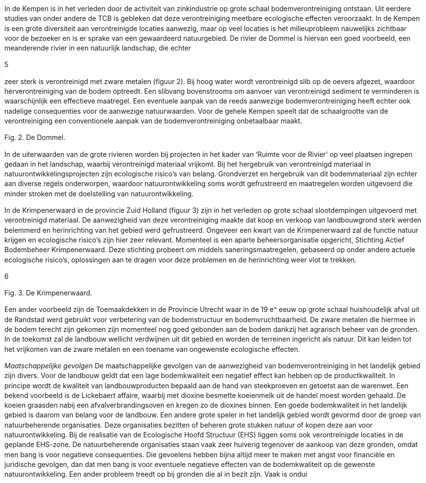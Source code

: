 In de Kempen is in het verleden door de activiteit van zinkindustrie op grote schaal bodemverontreiniging ontstaan. Uit eerdere studies van onder andere de TCB is gebleken dat deze verontreiniging meetbare ecologische effecten veroorzaakt. In de Kempen is een grote diversiteit aan verontreinigde locaties aanwezig, maar op veel locaties is het milieuprobleem nauwelijks zichtbaar voor de bezoeker en is er sprake van een gewaardeerd natuurgebied. De rivier de Dommel is hiervan een goed voorbeeld, een meanderende rivier in een natuurlijk landschap, die echter 


 5 

zeer sterk is verontreinigd met zware metalen (figuur 2). Bij hoog water wordt verontreinigd slib op de oevers afgezet, waardoor herverontreiniging van de bodem optreedt. Een slibvang bovenstrooms om aanvoer van verontreinigd sediment te verminderen is waarschijnlijk een effectieve maatregel. Een eventuele aanpak van de reeds aanwezige bodemverontreiniging heeft echter ook nadelige consequenties voor de aanwezige natuurwaarden. Voor de gehele Kempen speelt dat de schaalgrootte van de verontreiniging een conventionele aanpak van de bodemverontreiniging onbetaalbaar maakt. 

Fig. 2. De Dommel. 

In de uiterwaarden van de grote rivieren worden bij projecten in het kader van ‘Ruimte voor de Rivier’ op veel plaatsen ingrepen gedaan in het landschap, waarbij verontreinigd materiaal vrijkomt. Bij het hergebruik van verontreinigd materiaal in natuurontwikkelingsprojecten zijn ecologische risico’s van belang. Grondverzet en hergebruik van dit bodemmateriaal zijn echter aan diverse regels onderworpen, waardoor natuurontwikkeling soms wordt gefrustreerd en maatregelen worden uitgevoerd die minder stroken met de doelstelling van natuurontwikkeling. 

In de Krimpenerwaard in de provincie Zuid Holland (figuur 3) zijn in het verleden op grote schaal slootdempingen uitgevoerd met verontreinigd materiaal. De aanwezigheid van deze verontreiniging maakte dat koop en verkoop van landbouwgrond sterk werden belemmerd en herinrichting van het gebied werd gefrustreerd. Ongeveer een kwart van de Krimpenerwaard zal de functie natuur krijgen en ecologische risico’s zijn hier zeer relevant. Momenteel is een aparte beheersorganisatie opgericht, Stichting Actief Bodembeheer Krimpenerwaard. Deze stichting probeert om middels saneringsmaatregelen, gebaseerd op onder andere actuele ecologische risico’s, oplossingen aan te dragen voor deze problemen en de herinrichting weer vlot te trekken. 


 6 

Fig. 3. De Krimpenerwaard. 

Een ander voorbeeld zijn de Toemaakdekken in de Provincie Utrecht waar in de 19 e^ eeuw op grote schaal huishoudelijk afval uit de Randstad werd gebruikt voor verbetering van de bodemstructuur en bodemvruchtbaarheid. De zware metalen die hiermee in de bodem terecht zijn gekomen zijn momenteel nog goed gebonden aan de bodem dankzij het agrarisch beheer van de gronden. In de toekomst zal de landbouw wellicht verdwijnen uit dit gebied en worden de terreinen ingericht als natuur. Dit kan leiden tot het vrijkomen van de zware metalen en een toename van ongewenste ecologische effecten. 

_Maatschappelijke gevolgen_ De maatschappelijke gevolgen van de aanwezigheid van bodemverontreiniging in het landelijk gebied zijn divers. Voor de landbouw geldt dat een lage bodemkwaliteit een negatief effect kan hebben op de productkwaliteit. In principe wordt de kwaliteit van landbouwproducten bepaald aan de hand van steekproeven en getoetst aan de warenwet. Een bekend voorbeeld is de Lickebaert affaire, waarbij met dioxine besmette koeienmelk uit de handel moest worden gehaald. De koeien graasden nabij een afvalverbrandingsoven en kregen zo de dioxines binnen. Een goede bodemkwaliteit in het landelijk gebied is daarom van belang voor de landbouw. Een andere grote speler in het landelijk gebied wordt gevormd door de groep van natuurbeherende organisaties. Deze organisaties bezitten of beheren grote stukken natuur of kopen deze aan voor natuurontwikkeling. Bij de realisatie van de Ecologische Hoofd Structuur (EHS) liggen soms ook verontreinigde locaties in de geplande EHS-zone. De natuurbeherende organisaties staan vaak zeer huiverig tegenover de aankoop van deze gronden, omdat men bang is voor negatieve consequenties. Die gevoelens hebben bijna altijd meer te maken met angst voor financiële en juridische gevolgen, dan dat men bang is voor eventuele negatieve effecten van de bodemkwaliteit op de gewenste natuurontwikkeling. Een ander probleem treedt op bij gronden die al in bezit zijn. Vaak is ondui
